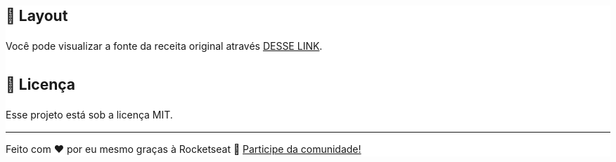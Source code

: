 ## 🔖 Layout

Você pode visualizar a fonte da receita original através [DESSE LINK](https://www.tudogostoso.com.br/receita/961-feijao-tropeiro.html).

## :memo: Licença

Esse projeto está sob a licença MIT.

---

Feito com ♥ por eu mesmo graças à Rocketseat  :wave: [Participe da comunidade!](https://discord.gg/rocketseat)